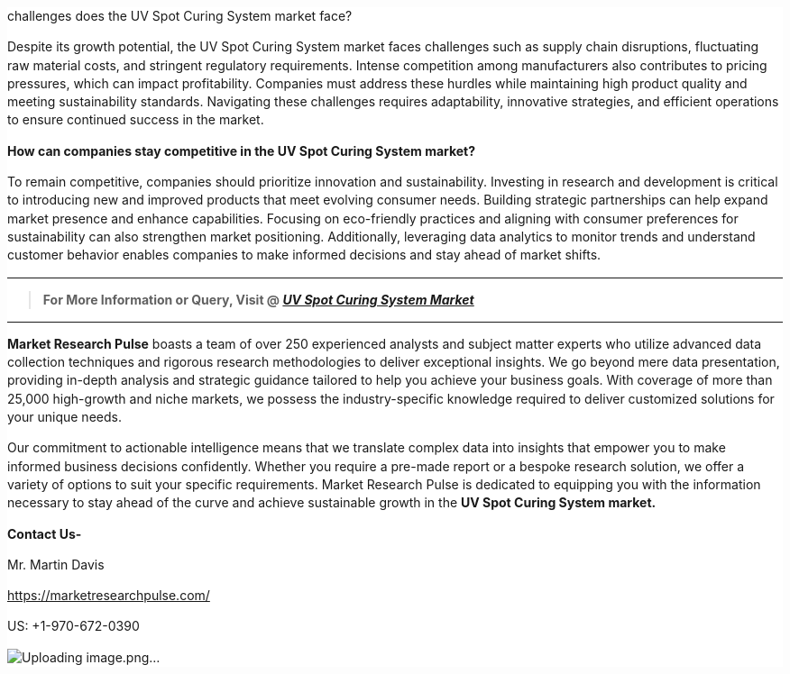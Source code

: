 challenges does the UV Spot Curing System market face?</strong></p><p>Despite its growth potential, the UV Spot Curing System market faces challenges such as supply chain disruptions, fluctuating raw material costs, and stringent regulatory requirements. Intense competition among manufacturers also contributes to pricing pressures, which can impact profitability. Companies must address these hurdles while maintaining high product quality and meeting sustainability standards. Navigating these challenges requires adaptability, innovative strategies, and efficient operations to ensure continued success in the market.</p><p><strong>How can companies stay competitive in the UV Spot Curing System market?</strong></p><p>To remain competitive, companies should prioritize innovation and sustainability. Investing in research and development is critical to introducing new and improved products that meet evolving consumer needs. Building strategic partnerships can help expand market presence and enhance capabilities. Focusing on eco-friendly practices and aligning with consumer preferences for sustainability can also strengthen market positioning. Additionally, leveraging data analytics to monitor trends and understand customer behavior enables companies to make informed decisions and stay ahead of market shifts.</p><hr /><blockquote><p><strong>For More Information or Query, Visit @&nbsp;<em><a href="https://marketresearchpulse.com/report/6532/uv-spot-curing-system-market?utm_source=Linkedin&utm_medium=052">UV Spot Curing System Market</a></em></strong></p></blockquote><hr /><p><strong>Market Research Pulse</strong> boasts a team of over 250 experienced analysts and subject matter experts who utilize advanced data collection techniques and rigorous research methodologies to deliver exceptional insights. We go beyond mere data presentation, providing in-depth analysis and strategic guidance tailored to help you achieve your business goals. With coverage of more than 25,000 high-growth and niche markets, we possess the industry-specific knowledge required to deliver customized solutions for your unique needs.</p><p>Our commitment to actionable intelligence means that we translate complex data into insights that empower you to make informed business decisions confidently. Whether you require a pre-made report or a bespoke research solution, we offer a variety of options to suit your specific requirements. Market Research Pulse is dedicated to equipping you with the information necessary to stay ahead of the curve and achieve sustainable growth in the <strong>UV Spot Curing System market.</strong></p><p><strong>Contact Us-</strong></p><p>Mr. Martin Davis</p><p>https://marketresearchpulse.com/</p><p>US: +1-970-672-0390</p>
![Uploading image.png…]()
